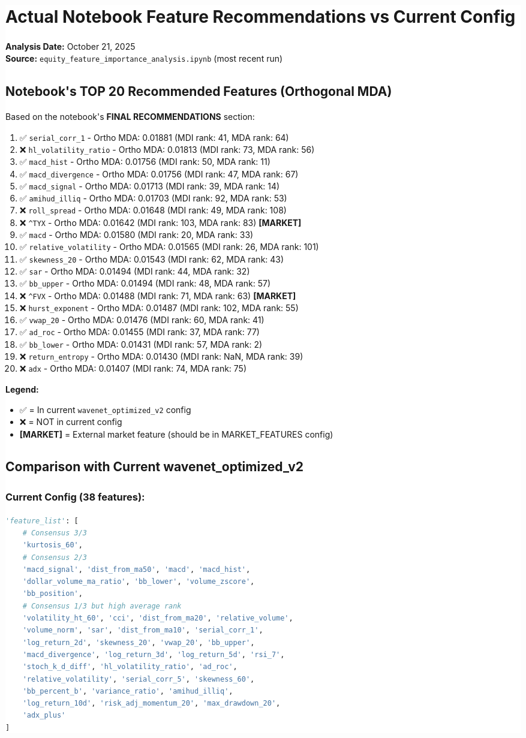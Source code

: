 # Actual Notebook Feature Recommendations vs Current Config

**Analysis Date:** October 21, 2025  
**Source:** `equity_feature_importance_analysis.ipynb` (most recent run)

## Notebook's TOP 20 Recommended Features (Orthogonal MDA)

Based on the notebook's **FINAL RECOMMENDATIONS** section:

1. ✅ `serial_corr_1` - Ortho MDA: 0.01881 (MDI rank: 41, MDA rank: 64)
2. ❌ `hl_volatility_ratio` - Ortho MDA: 0.01813 (MDI rank: 73, MDA rank: 56)
3. ✅ `macd_hist` - Ortho MDA: 0.01756 (MDI rank: 50, MDA rank: 11)
4. ✅ `macd_divergence` - Ortho MDA: 0.01756 (MDI rank: 47, MDA rank: 67)
5. ✅ `macd_signal` - Ortho MDA: 0.01713 (MDI rank: 39, MDA rank: 14)
6. ✅ `amihud_illiq` - Ortho MDA: 0.01703 (MDI rank: 92, MDA rank: 53)
7. ❌ `roll_spread` - Ortho MDA: 0.01648 (MDI rank: 49, MDA rank: 108)
8. ❌ `^TYX` - Ortho MDA: 0.01642 (MDI rank: 103, MDA rank: 83) **[MARKET]**
9. ✅ `macd` - Ortho MDA: 0.01580 (MDI rank: 20, MDA rank: 33)
10. ✅ `relative_volatility` - Ortho MDA: 0.01565 (MDI rank: 26, MDA rank: 101)
11. ✅ `skewness_20` - Ortho MDA: 0.01543 (MDI rank: 62, MDA rank: 43)
12. ✅ `sar` - Ortho MDA: 0.01494 (MDI rank: 44, MDA rank: 32)
13. ✅ `bb_upper` - Ortho MDA: 0.01494 (MDI rank: 48, MDA rank: 57)
14. ❌ `^FVX` - Ortho MDA: 0.01488 (MDI rank: 71, MDA rank: 63) **[MARKET]**
15. ❌ `hurst_exponent` - Ortho MDA: 0.01487 (MDI rank: 102, MDA rank: 55)
16. ✅ `vwap_20` - Ortho MDA: 0.01476 (MDI rank: 60, MDA rank: 41)
17. ✅ `ad_roc` - Ortho MDA: 0.01455 (MDI rank: 37, MDA rank: 77)
18. ✅ `bb_lower` - Ortho MDA: 0.01431 (MDI rank: 57, MDA rank: 2)
19. ❌ `return_entropy` - Ortho MDA: 0.01430 (MDI rank: NaN, MDA rank: 39)
20. ❌ `adx` - Ortho MDA: 0.01407 (MDI rank: 74, MDA rank: 75)

**Legend:**
- ✅ = In current `wavenet_optimized_v2` config
- ❌ = NOT in current config
- **[MARKET]** = External market feature (should be in MARKET_FEATURES config)

## Comparison with Current wavenet_optimized_v2

### Current Config (38 features):
```python
'feature_list': [
    # Consensus 3/3
    'kurtosis_60',
    # Consensus 2/3
    'macd_signal', 'dist_from_ma50', 'macd', 'macd_hist',
    'dollar_volume_ma_ratio', 'bb_lower', 'volume_zscore',
    'bb_position',
    # Consensus 1/3 but high average rank
    'volatility_ht_60', 'cci', 'dist_from_ma20', 'relative_volume',
    'volume_norm', 'sar', 'dist_from_ma10', 'serial_corr_1',
    'log_return_2d', 'skewness_20', 'vwap_20', 'bb_upper',
    'macd_divergence', 'log_return_3d', 'log_return_5d', 'rsi_7',
    'stoch_k_d_diff', 'hl_volatility_ratio', 'ad_roc',
    'relative_volatility', 'serial_corr_5', 'skewness_60',
    'bb_percent_b', 'variance_ratio', 'amihud_illiq',
    'log_return_10d', 'risk_adj_momentum_20', 'max_drawdown_20',
    'adx_plus'
]
```
